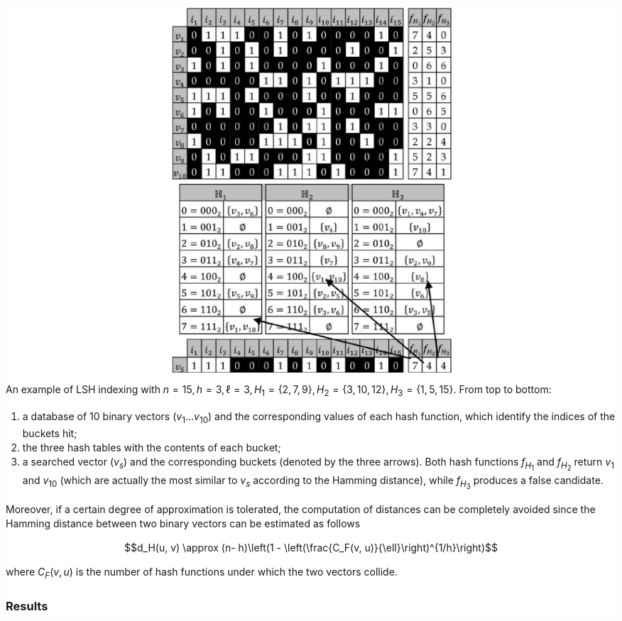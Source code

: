 <img src="imgs/cylinder_lsh.png" style="display: block; margin-left: auto; margin-right: auto; width: 50%;">

An example of LSH indexing with $n = 15, h = 3, \ell = 3, H_1 = \{2, 7 ,9\}, H_2 = \{3, 10, 12\}, H_3 = \{1, 5, 15\}$. From top to bottom: 
1) a database of 10 binary vectors $(v_1 \ldots  v_{10})$ and the corresponding values of each hash function, which identify the indices of the buckets hit; 
2) the three hash tables with the contents of each bucket; 
3) a searched vector ($v_s$) and the corresponding buckets (denoted by the three arrows). Both hash functions $f_{H_1}$ and $f_{H_2}$ return $v_1$ and $v_{10}$ (which are actually the most similar to $v_s$ according to the Hamming distance), while $f_{H_3}$ produces a false candidate.

Moreover, if a certain degree of approximation is tolerated, the computation of distances can be completely avoided since the Hamming distance between two binary vectors can be estimated as follows

$$d_H(u, v) \approx (n- h)\left(1 - \left(\frac{C_F(v, u)}{\ell}\right)^{1/h}\right)$$

where $C_F(v, u)$ is the number of hash functions under which the two vectors collide.


### Results
